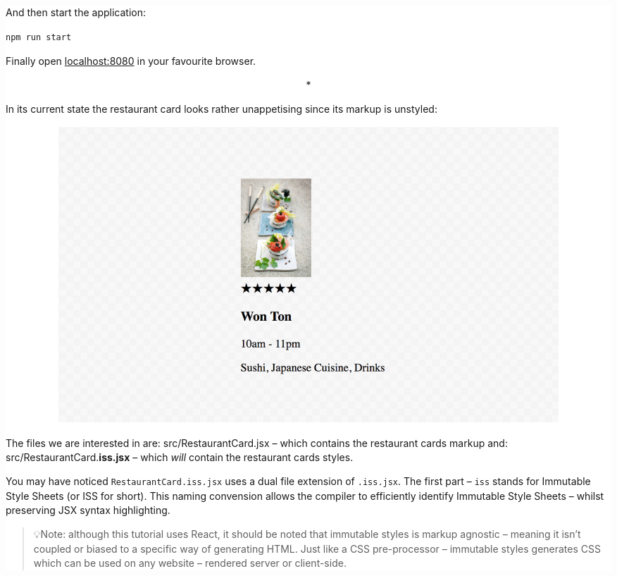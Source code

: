 And then start the application:

```
npm run start
```

Finally open [localhost:8080](http://localhost:8080) in your favourite browser.

<p align="center">*</p>

In its current state the restaurant card looks rather unappetising since its markup is unstyled:

<p align="center">
  <img src="../docs/_images/RestaurantCardStageOne.png"
    width="710px"
    height="420px"
    alt="Screenshot of restaurant card"
    title="Screenshot of restaurant card"
  />
</p>

The files we are interested in are: src/RestaurantCard.jsx – which contains the restaurant cards markup and: src/RestaurantCard.**iss.jsx** – which *will* contain the restaurant cards styles.

You may have noticed `RestaurantCard.iss.jsx` uses a dual file extension of `.iss.jsx`. The first part – `iss` stands for Immutable Style Sheets (or ISS for short). This naming convension allows the compiler to efficiently identify Immutable Style Sheets – whilst preserving JSX syntax highlighting.

> 💡Note: although this tutorial uses React, it should be noted that immutable styles is markup agnostic – meaning it isn’t coupled or biased to a specific way of generating HTML. Just like a CSS pre-processor – immutable styles generates CSS which can be used on any website – rendered server or client-side.
